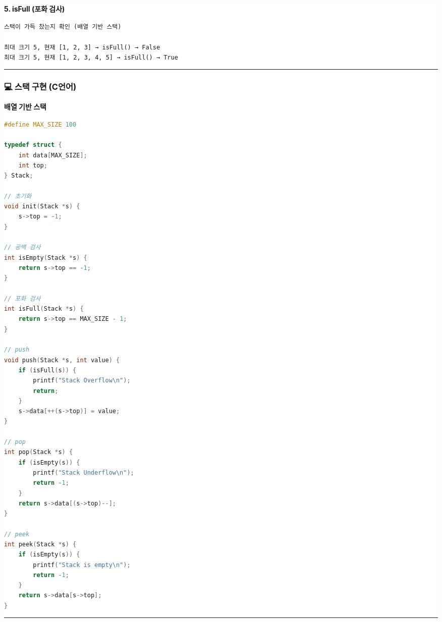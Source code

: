 **5. isFull (포화 검사)**
```
스택이 가득 찼는지 확인 (배열 기반 스택)

최대 크기 5, 현재 [1, 2, 3] → isFull() → False
최대 크기 5, 현재 [1, 2, 3, 4, 5] → isFull() → True
```

---

### 💻 스택 구현 (C언어)

**배열 기반 스택**

```c
#define MAX_SIZE 100

typedef struct {
    int data[MAX_SIZE];
    int top;
} Stack;

// 초기화
void init(Stack *s) {
    s->top = -1;
}

// 공백 검사
int isEmpty(Stack *s) {
    return s->top == -1;
}

// 포화 검사
int isFull(Stack *s) {
    return s->top == MAX_SIZE - 1;
}

// push
void push(Stack *s, int value) {
    if (isFull(s)) {
        printf("Stack Overflow\n");
        return;
    }
    s->data[++(s->top)] = value;
}

// pop
int pop(Stack *s) {
    if (isEmpty(s)) {
        printf("Stack Underflow\n");
        return -1;
    }
    return s->data[(s->top)--];
}

// peek
int peek(Stack *s) {
    if (isEmpty(s)) {
        printf("Stack is empty\n");
        return -1;
    }
    return s->data[s->top];
}
```

---
